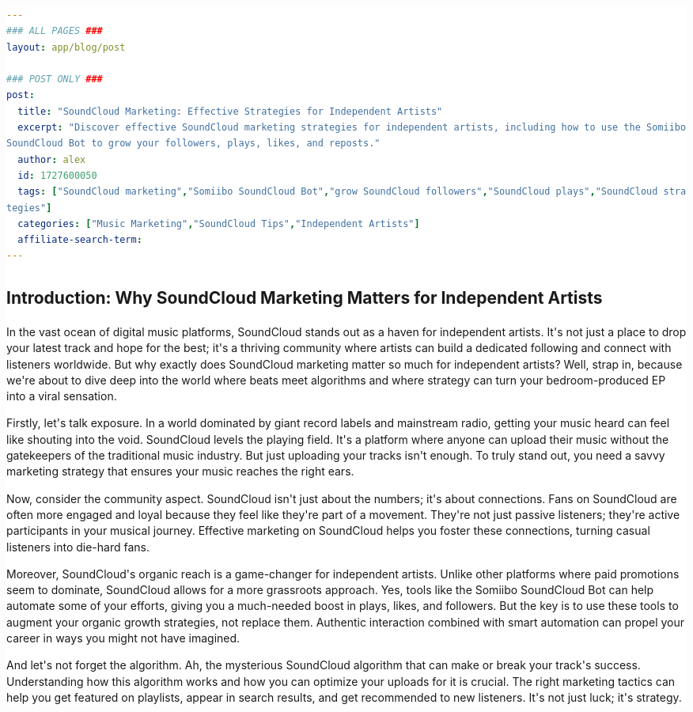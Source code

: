 ```yaml
---
### ALL PAGES ###
layout: app/blog/post

### POST ONLY ###
post:
  title: "SoundCloud Marketing: Effective Strategies for Independent Artists"
  excerpt: "Discover effective SoundCloud marketing strategies for independent artists, including how to use the Somiibo SoundCloud Bot to grow your followers, plays, likes, and reposts."
  author: alex
  id: 1727600050
  tags: ["SoundCloud marketing","Somiibo SoundCloud Bot","grow SoundCloud followers","SoundCloud plays","SoundCloud strategies"]
  categories: ["Music Marketing","SoundCloud Tips","Independent Artists"]
  affiliate-search-term: 
---
```


## Introduction: Why SoundCloud Marketing Matters for Independent Artists

In the vast ocean of digital music platforms, SoundCloud stands out as a haven for independent artists. It's not just a place to drop your latest track and hope for the best; it's a thriving community where artists can build a dedicated following and connect with listeners worldwide. But why exactly does SoundCloud marketing matter so much for independent artists? Well, strap in, because we're about to dive deep into the world where beats meet algorithms and where strategy can turn your bedroom-produced EP into a viral sensation.

Firstly, let's talk exposure. In a world dominated by giant record labels and mainstream radio, getting your music heard can feel like shouting into the void. SoundCloud levels the playing field. It's a platform where anyone can upload their music without the gatekeepers of the traditional music industry. But just uploading your tracks isn't enough. To truly stand out, you need a savvy marketing strategy that ensures your music reaches the right ears.

Now, consider the community aspect. SoundCloud isn't just about the numbers; it's about connections. Fans on SoundCloud are often more engaged and loyal because they feel like they're part of a movement. They're not just passive listeners; they're active participants in your musical journey. Effective marketing on SoundCloud helps you foster these connections, turning casual listeners into die-hard fans.

Moreover, SoundCloud's organic reach is a game-changer for independent artists. Unlike other platforms where paid promotions seem to dominate, SoundCloud allows for a more grassroots approach. Yes, tools like the Somiibo SoundCloud Bot can help automate some of your efforts, giving you a much-needed boost in plays, likes, and followers. But the key is to use these tools to augment your organic growth strategies, not replace them. Authentic interaction combined with smart automation can propel your career in ways you might not have imagined.

And let's not forget the algorithm. Ah, the mysterious SoundCloud algorithm that can make or break your track's success. Understanding how this algorithm works and how you can optimize your uploads for it is crucial. The right marketing tactics can help you get featured on playlists, appear in search results, and get recommended to new listeners. It's not just luck; it's strategy.
